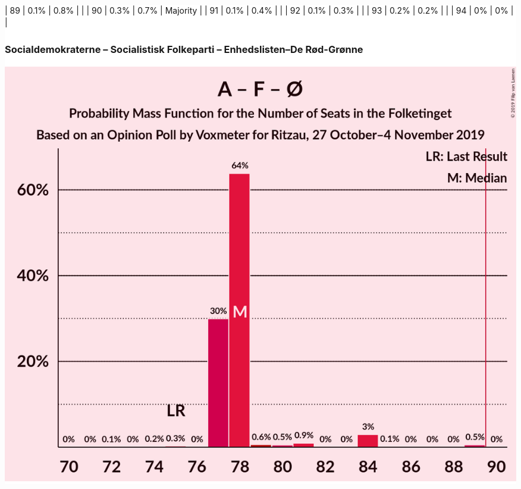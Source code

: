 | 89 | 0.1% | 0.8% |  |
| 90 | 0.3% | 0.7% | Majority |
| 91 | 0.1% | 0.4% |  |
| 92 | 0.1% | 0.3% |  |
| 93 | 0.2% | 0.2% |  |
| 94 | 0% | 0% |  |

### Socialdemokraterne – Socialistisk Folkeparti – Enhedslisten–De Rød-Grønne

![Graph with seats probability mass function not yet produced](2019-11-04-Voxmeter-coalitions-seats-pmf-a–f–ø.png "Seats Probability Mass Function")
